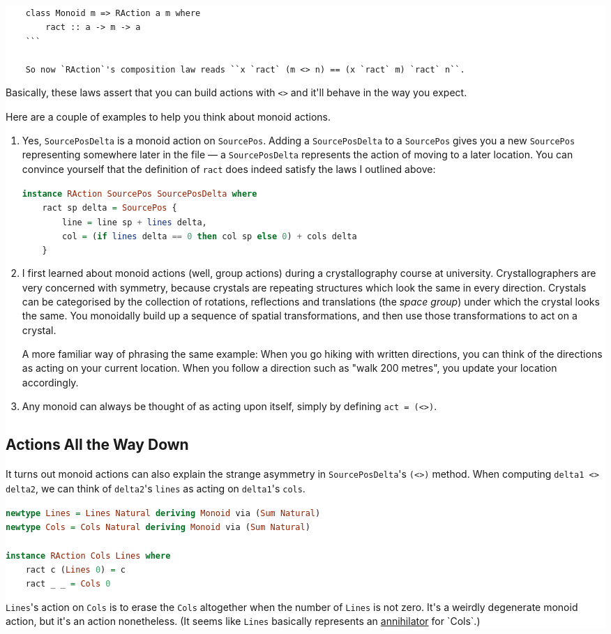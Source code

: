         class Monoid m => RAction a m where
            ract :: a -> m -> a
        ```

        So now `RAction`'s composition law reads ``x `ract` (m <> n) == (x `ract` m) `ract` n``.

Basically, these laws assert that you can build actions with `<>` and it'll behave in the way you expect.

Here are a couple of examples to help you think about monoid actions.

1. Yes, `SourcePosDelta` is a monoid action on `SourcePos`. Adding a `SourcePosDelta` to a `SourcePos` gives you a new `SourcePos` representing somewhere later in the file — a `SourcePosDelta` represents the action of moving to a later location. You can convince yourself that the definition of `ract` does indeed satisfy the laws I outlined above:

    ```haskell
    instance RAction SourcePos SourcePosDelta where
        ract sp delta = SourcePos {
            line = line sp + lines delta,
            col = (if lines delta == 0 then col sp else 0) + cols delta
        }
    ```
2. I first learned about monoid actions (well, group actions) during a crystallography course at university. Crystallographers are very concerned with symmetry, because crystals are repeating structures which look the same in every direction. Crystals can be categorised by the collection of rotations, reflections and translations (the _space group_) under which the crystal looks the same. You monoidally build up a sequence of spatial transformations, and then use those transformations to act on a crystal.

    A more familiar way of phrasing the same example: When you go hiking with written directions, you can think of the directions as acting on your current location. When you follow a direction such as "walk 200 metres", you update your location accordingly.

3. Any monoid can always be thought of as acting upon itself, simply by defining `act = (<>)`.


Actions All the Way Down
------------------------

It turns out monoid actions can also explain the strange asymmetry in `SourcePosDelta`'s `(<>)` method. When computing `delta1 <> delta2`, we can think of `delta2`'s `lines` as acting on `delta1`'s `cols`.

```haskell
newtype Lines = Lines Natural deriving Monoid via (Sum Natural)
newtype Cols = Cols Natural deriving Monoid via (Sum Natural)

instance RAction Cols Lines where
    ract c (Lines 0) = c
    ract _ _ = Cols 0
```

`Lines`'s action on `Cols` is to erase the `Cols` altogether when the number of `Lines` is not zero. It's a weirdly degenerate monoid action, but it's an action nonetheless. (It seems like `Lines` basically represents an [annihilator](https://en.wikipedia.org/wiki/Annihilator_(ring_theory)) for `Cols`.)
